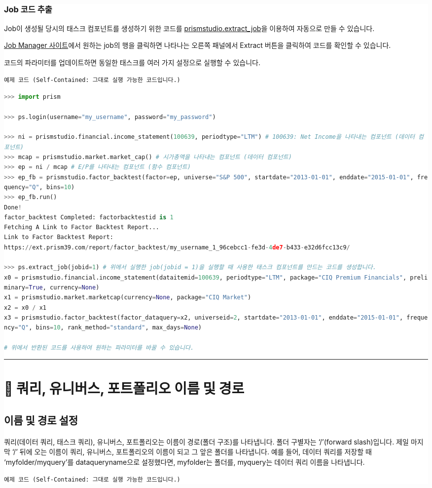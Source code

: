 ### Job 코드 추출

Job이 생성될 당시의 태스크 컴포넌트를 생성하기 위한 코드를 [prismstudio.extract_job](<#prismstudio.extract_job>)을 이용하여 자동으로 만들 수 있습니다.

[Job Manager 사이트](index.md)에서 원하는 job의 행을 클릭하면 나타나는 오른쪽 패널에서 Extract 버튼을 클릭하여 코드를 확인할 수 있습니다.

코드의 파라미터를 업데이트하면 동일한 태스크를 여러 가지 설정으로 실행할 수 있습니다.

```{note}
예제 코드 (Self-Contained: 그대로 실행 가능한 코드입니다.)
```

```python
>>> import prism

>>> ps.login(username="my_username", password="my_password")

>>> ni = prismstudio.financial.income_statement(100639, periodtype="LTM") # 100639: Net Income을 나타내는 컴포넌트 (데이터 컴포넌트)
>>> mcap = prismstudio.market.market_cap() # 시가총액을 나타내는 컴포넌트 (데이터 컴포넌트)
>>> ep = ni / mcap # E/P를 나타내는 컴포넌트 (함수 컴포넌트)
>>> ep_fb = prismstudio.factor_backtest(factor=ep, universe="S&P 500", startdate="2013-01-01", enddate="2015-01-01", frequency="Q", bins=10)
>>> ep_fb.run()
Done!
factor_backtest Completed: factorbacktestid is 1
Fetching A Link to Factor Backtest Report...
Link to Factor Backtest Report:
https://ext.prism39.com/report/factor_backtest/my_username_1_96cebcc1-fe3d-4de7-b433-e32d6fcc13c9/

>>> ps.extract_job(jobid=1) # 위에서 실행한 job(jobid = 1)을 실행할 때 사용한 태스크 컴포넌트를 만드는 코드를 생성합니다.
x0 = prismstudio.financial.income_statement(dataitemid=100639, periodtype="LTM", package="CIQ Premium Financials", preliminary=True, currency=None)
x1 = prismstudio.market.marketcap(currency=None, package="CIQ Market")
x2 = x0 / x1
x3 = prismstudio.factor_backtest(factor_dataquery=x2, universeid=2, startdate="2013-01-01", enddate="2015-01-01", frequency="Q", bins=10, rank_method="standard", max_days=None)

# 위에서 반환된 코드를 사용하여 원하는 파라미터를 바꿀 수 있습니다.
```

---

# 🔗 쿼리, 유니버스, 포트폴리오 이름 및 경로

## 이름 및 경로 설정

쿼리(데이터 쿼리, 태스크 쿼리), 유니버스, 포트폴리오는 이름이 경로(폴더 구조)를 나타냅니다. 폴더 구별자는 ‘/’(forward slash)입니다. 제일 마지막 ‘/’ 뒤에 오는 이름이 쿼리, 유니버스, 포트폴리오의 이름이 되고 그 앞은 폴더를 나타냅니다. 예를 들어, 데이터 쿼리를 저장할 때 ‘myfolder/myquery’를 dataqueryname으로 설정했다면, myfolder는 폴더를, myquery는 데이터 쿼리 이름을 나타냅니다.

```{note}
예제 코드 (Self-Contained: 그대로 실행 가능한 코드입니다.)
```
